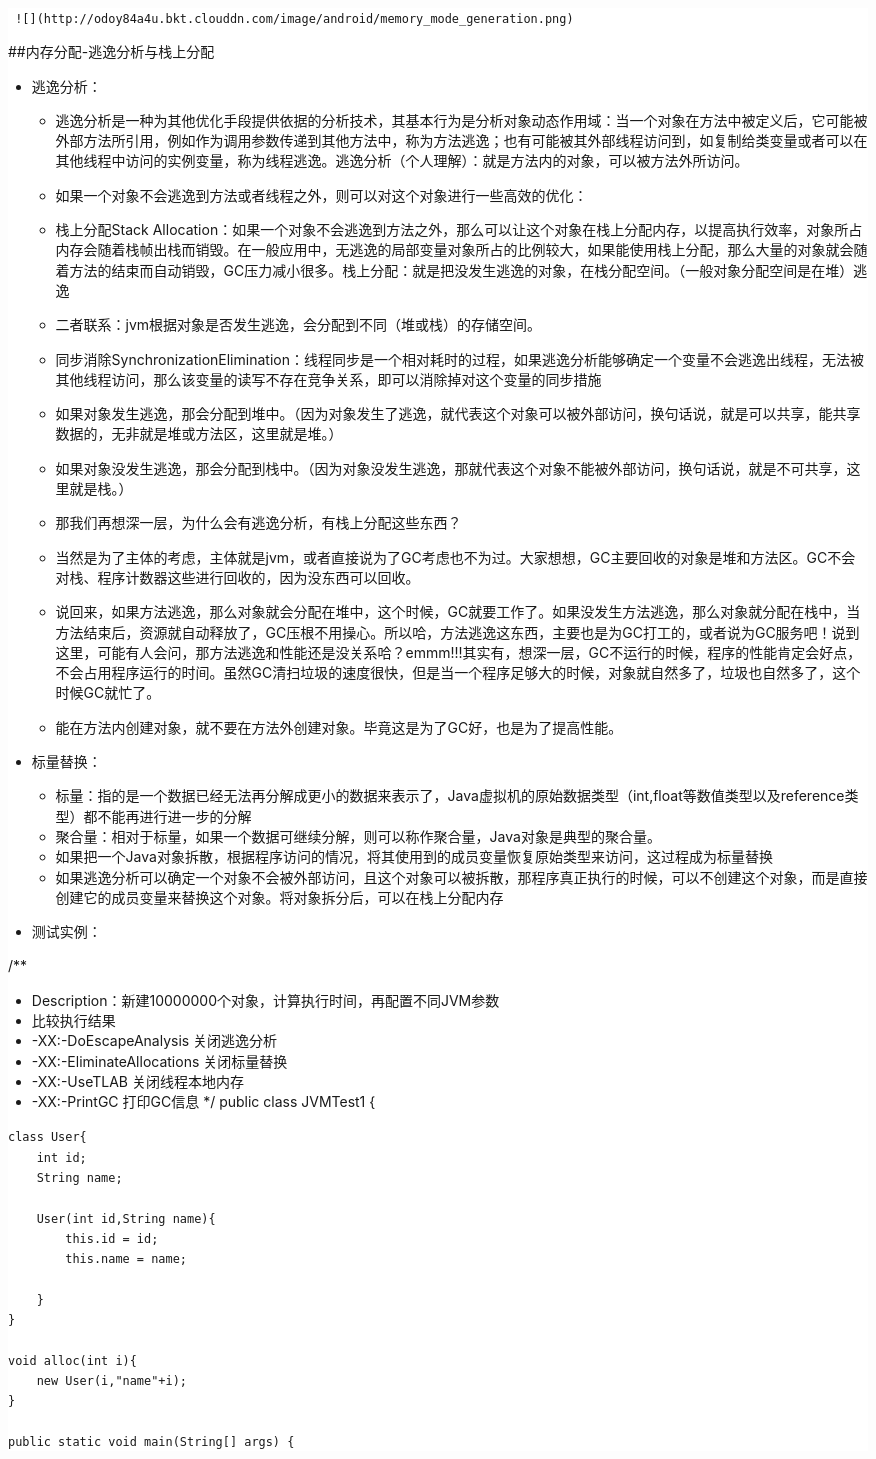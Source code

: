      ![](http://odoy84a4u.bkt.clouddn.com/image/android/memory_mode_generation.png)


##内存分配-逃逸分析与栈上分配
- 逃逸分析：

   -  逃逸分析是一种为其他优化手段提供依据的分析技术，其基本行为是分析对象动态作用域：当一个对象在方法中被定义后，它可能被外部方法所引用，例如作为调用参数传递到其他方法中，称为方法逃逸；也有可能被其外部线程访问到，如复制给类变量或者可以在其他线程中访问的实例变量，称为线程逃逸。逃逸分析（个人理解）：就是方法内的对象，可以被方法外所访问。
   - 如果一个对象不会逃逸到方法或者线程之外，则可以对这个对象进行一些高效的优化：

   - 栈上分配Stack Allocation：如果一个对象不会逃逸到方法之外，那么可以让这个对象在栈上分配内存，以提高执行效率，对象所占内存会随着栈帧出栈而销毁。在一般应用中，无逃逸的局部变量对象所占的比例较大，如果能使用栈上分配，那么大量的对象就会随着方法的结束而自动销毁，GC压力减小很多。栈上分配：就是把没发生逃逸的对象，在栈分配空间。（一般对象分配空间是在堆）逃逸

    - 二者联系：jvm根据对象是否发生逃逸，会分配到不同（堆或栈）的存储空间。

   - 同步消除SynchronizationElimination：线程同步是一个相对耗时的过程，如果逃逸分析能够确定一个变量不会逃逸出线程，无法被其他线程访问，那么该变量的读写不存在竞争关系，即可以消除掉对这个变量的同步措施

   - 如果对象发生逃逸，那会分配到堆中。（因为对象发生了逃逸，就代表这个对象可以被外部访问，换句话说，就是可以共享，能共享数据的，无非就是堆或方法区，这里就是堆。）

   - 如果对象没发生逃逸，那会分配到栈中。（因为对象没发生逃逸，那就代表这个对象不能被外部访问，换句话说，就是不可共享，这里就是栈。）

   - 那我们再想深一层，为什么会有逃逸分析，有栈上分配这些东西？

   - 当然是为了主体的考虑，主体就是jvm，或者直接说为了GC考虑也不为过。大家想想，GC主要回收的对象是堆和方法区。GC不会对栈、程序计数器这些进行回收的，因为没东西可以回收。

   - 说回来，如果方法逃逸，那么对象就会分配在堆中，这个时候，GC就要工作了。如果没发生方法逃逸，那么对象就分配在栈中，当方法结束后，资源就自动释放了，GC压根不用操心。所以哈，方法逃逸这东西，主要也是为GC打工的，或者说为GC服务吧！说到这里，可能有人会问，那方法逃逸和性能还是没关系哈？emmm!!!其实有，想深一层，GC不运行的时候，程序的性能肯定会好点，不会占用程序运行的时间。虽然GC清扫垃圾的速度很快，但是当一个程序足够大的时候，对象就自然多了，垃圾也自然多了，这个时候GC就忙了。

   - 能在方法内创建对象，就不要在方法外创建对象。毕竟这是为了GC好，也是为了提高性能。


- 标量替换：

   - 标量：指的是一个数据已经无法再分解成更小的数据来表示了，Java虚拟机的原始数据类型（int,float等数值类型以及reference类型）都不能再进行进一步的分解
   - 聚合量：相对于标量，如果一个数据可继续分解，则可以称作聚合量，Java对象是典型的聚合量。
   - 如果把一个Java对象拆散，根据程序访问的情况，将其使用到的成员变量恢复原始类型来访问，这过程成为标量替换
   - 如果逃逸分析可以确定一个对象不会被外部访问，且这个对象可以被拆散，那程序真正执行的时候，可以不创建这个对象，而是直接创建它的成员变量来替换这个对象。将对象拆分后，可以在栈上分配内存


- 测试实例：
  
  ```
/**
* Description：新建10000000个对象，计算执行时间，再配置不同JVM参数
* 比较执行结果
*    -XX:-DoEscapeAnalysis  关闭逃逸分析
*    -XX:-EliminateAllocations 关闭标量替换
*    -XX:-UseTLAB 关闭线程本地内存
*    -XX:-PrintGC 打印GC信息
*/
public class JVMTest1 {
    
    class User{
        int id;
        String name;
        
        User(int id,String name){
            this.id = id;
            this.name = name;
            
        }
    }
    
    void alloc(int i){
        new User(i,"name"+i);
    }

    public static void main(String[] args) {
        
  ```